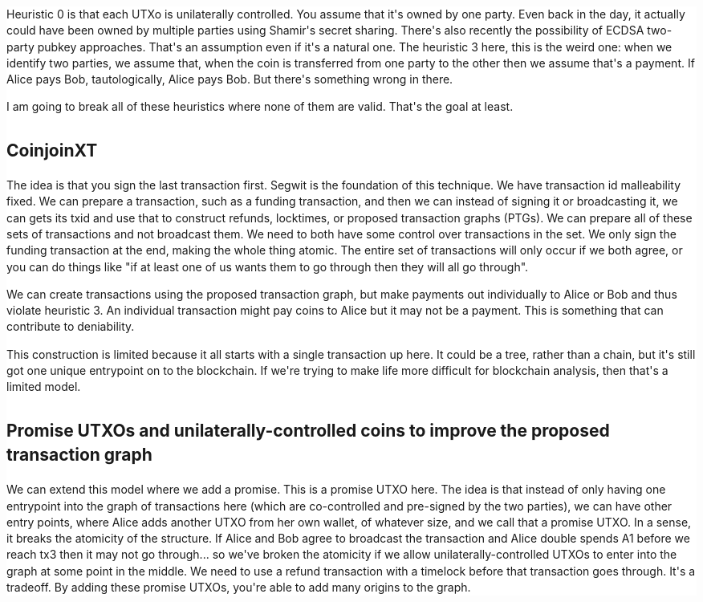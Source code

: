 Heuristic 0 is that each UTXo is unilaterally controlled. You assume
that it's owned by one party. Even back in the day, it actually could
have been owned by multiple parties using Shamir's secret sharing.
There's also recently the possibility of ECDSA two-party pubkey
approaches. That's an assumption even if it's a natural one. The
heuristic 3 here, this is the weird one: when we identify two parties,
we assume that, when the coin is transferred from one party to the other
then we assume that's a payment. If Alice pays Bob, tautologically,
Alice pays Bob. But there's something wrong in there.

I am going to break all of these heuristics where none of them are
valid. That's the goal at least.

## CoinjoinXT

The idea is that you sign the last transaction first. Segwit is the
foundation of this technique. We have transaction id malleability fixed.
We can prepare a transaction, such as a funding transaction, and then we
can instead of signing it or broadcasting it, we can gets its txid and
use that to construct refunds, locktimes, or proposed transaction graphs
(PTGs). We can prepare all of these sets of transactions and not
broadcast them. We need to both have some control over transactions in
the set. We only sign the funding transaction at the end, making the
whole thing atomic. The entire set of transactions will only occur if we
both agree, or you can do things like "if at least one of us wants them
to go through then they will all go through".

We can create transactions using the proposed transaction graph, but
make payments out individually to Alice or Bob and thus violate
heuristic 3. An individual transaction might pay coins to Alice but it
may not be a payment. This is something that can contribute to
deniability.

This construction is limited because it all starts with a single
transaction up here. It could be a tree, rather than a chain, but it's
still got one unique entrypoint on to the blockchain. If we're trying to
make life more difficult for blockchain analysis, then that's a limited
model.

## Promise UTXOs and unilaterally-controlled coins to improve the proposed transaction graph

We can extend this model where we add a promise. This is a promise UTXO
here. The idea is that instead of only having one entrypoint into the
graph of transactions here (which are co-controlled and pre-signed by
the two parties), we can have other entry points, where Alice adds
another UTXO from her own wallet, of whatever size, and we call that a
promise UTXO. In a sense, it breaks the atomicity of the structure. If
Alice and Bob agree to broadcast the transaction and Alice double spends
A1 before we reach tx3 then it may not go through... so we've broken the
atomicity if we allow unilaterally-controlled UTXOs to enter into the
graph at some point in the middle. We need to use a refund transaction
with a timelock before that transaction goes through. It's a tradeoff.
By adding these promise UTXOs, you're able to add many origins to the
graph.
